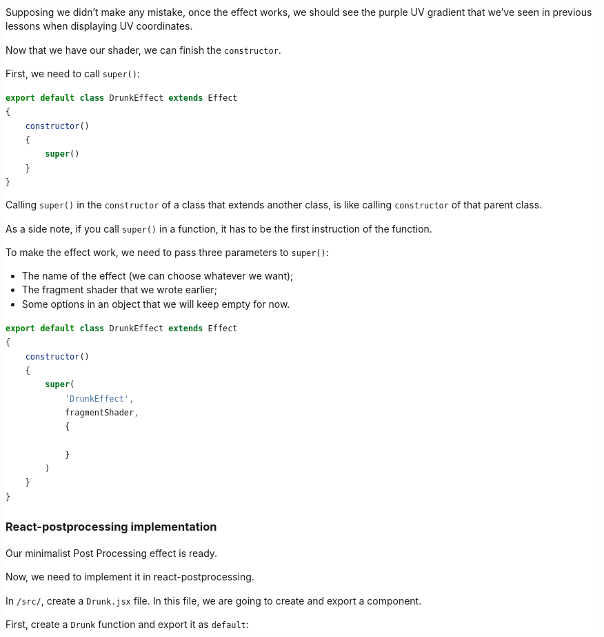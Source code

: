 Supposing we didn’t make any mistake, once the effect works, we should see the purple UV gradient that we’ve seen in previous lessons when displaying UV coordinates.

Now that we have our shader, we can finish the `constructor`.

First, we need to call `super()`:

```javascript
export default class DrunkEffect extends Effect
{
    constructor()
    {
        super()
    }
}
```

Calling `super()` in the `constructor` of a class that extends another class, is like calling `constructor` of that parent class.

As a side note, if you call `super()` in a function, it has to be the first instruction of the function.

To make the effect work, we need to pass three parameters to `super()`:

- The name of the effect (we can choose whatever we want);
- The fragment shader that we wrote earlier;
- Some options in an object that we will keep empty for now.

```javascript
export default class DrunkEffect extends Effect
{
    constructor()
    {
        super(
            'DrunkEffect',
            fragmentShader,
            {
                
            }
        )
    }
}
```

### React-postprocessing implementation[](https://threejs-journey.com/lessons/post-processing-with-r3f#react-postprocessing-implementation)

Our minimalist Post Processing effect is ready.

Now, we need to implement it in react-postprocessing.

In `/src/`, create a `Drunk.jsx` file. In this file, we are going to create and export a component.

First, create a `Drunk` function and export it as `default`:
